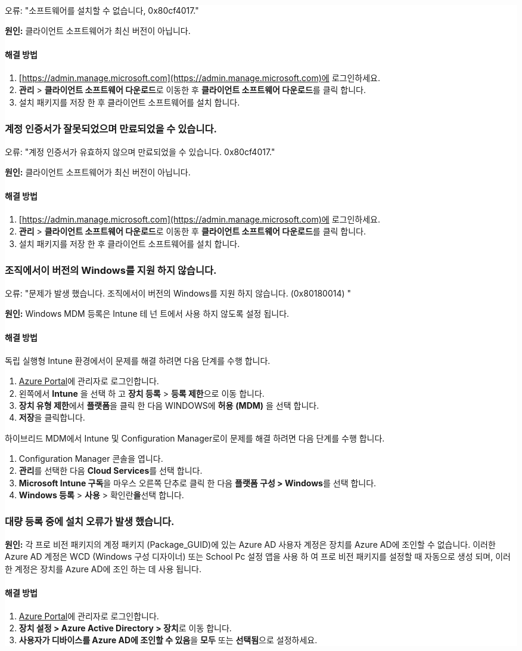 오류: "소프트웨어를 설치할 수 없습니다, 0x80cf4017."

**원인:** 클라이언트 소프트웨어가 최신 버전이 아닙니다.

#### <a name="resolution"></a>해결 방법
1. [https://admin.manage.microsoft.com](https://admin.manage.microsoft.com)에 로그인하세요.    
2. **관리**  > **클라이언트 소프트웨어 다운로드**로 이동한 후 **클라이언트 소프트웨어 다운로드**를 클릭 합니다.    
3. 설치 패키지를 저장 한 후 클라이언트 소프트웨어를 설치 합니다. 


### <a name="the-account-certificate-is-not-valid-and-may-be-expired"></a>계정 인증서가 잘못되었으며 만료되었을 수 있습니다.

오류: "계정 인증서가 유효하지 않으며 만료되었을 수 있습니다. 0x80cf4017."

**원인:** 클라이언트 소프트웨어가 최신 버전이 아닙니다.

#### <a name="resolution"></a>해결 방법
1. [https://admin.manage.microsoft.com](https://admin.manage.microsoft.com)에 로그인하세요.    
2. **관리**  > **클라이언트 소프트웨어 다운로드**로 이동한 후 **클라이언트 소프트웨어 다운로드**를 클릭 합니다.    
3. 설치 패키지를 저장 한 후 클라이언트 소프트웨어를 설치 합니다.    

### <a name="your-organization-does-not-support-this-version-of-windows"></a>조직에서이 버전의 Windows를 지원 하지 않습니다. 

오류: "문제가 발생 했습니다. 조직에서이 버전의 Windows를 지원 하지 않습니다.  (0x80180014) "

**원인:** Windows MDM 등록은 Intune 테 넌 트에서 사용 하지 않도록 설정 됩니다.

#### <a name="resolution"></a>해결 방법
독립 실행형 Intune 환경에서이 문제를 해결 하려면 다음 단계를 수행 합니다. 
 
1. [Azure Portal](https://portal.azure.com/)에 관리자로 로그인합니다.    
2. 왼쪽에서 **Intune** 을 선택 하 고 **장치 등록**  > **등록 제한**으로 이동 합니다.    
3. **장치 유형 제한**에서 **플랫폼**을 클릭 한 다음 WINDOWS에 **허용** **(MDM)** 을 선택 합니다.    
4. **저장**을 클릭합니다.    
 
하이브리드 MDM에서 Intune 및 Configuration Manager로이 문제를 해결 하려면 다음 단계를 수행 합니다. 
1. Configuration Manager 콘솔을 엽니다.    
2. **관리**를 선택한 다음 **Cloud Services**를 선택 합니다.    
3. **Microsoft Intune 구독**을 마우스 오른쪽 단추로 클릭 한 다음 **플랫폼 구성 > Windows**를 선택 합니다.    
4. **Windows 등록** > **사용** > 확인란**을**선택 합니다.  


### <a name="a-setup-failure-has-occurred-during-bulk-enrollment"></a>대량 등록 중에 설치 오류가 발생 했습니다.

**원인:** 각 프로 비전 패키지의 계정 패키지 (Package_GUID)에 있는 Azure AD 사용자 계정은 장치를 Azure AD에 조인할 수 없습니다. 이러한 Azure AD 계정은 WCD (Windows 구성 디자이너) 또는 School Pc 설정 앱을 사용 하 여 프로 비전 패키지를 설정할 때 자동으로 생성 되며, 이러한 계정은 장치를 Azure AD에 조인 하는 데 사용 됩니다.

#### <a name="resolution"></a>해결 방법
1. [Azure Portal](https://portal.azure.com/)에 관리자로 로그인합니다.    
2. **장치 설정 > Azure Active Directory > 장치**로 이동 합니다.    
3. **사용자가 디바이스를 Azure AD에 조인할 수 있음**을 **모두** 또는 **선택됨**으로 설정하세요.
